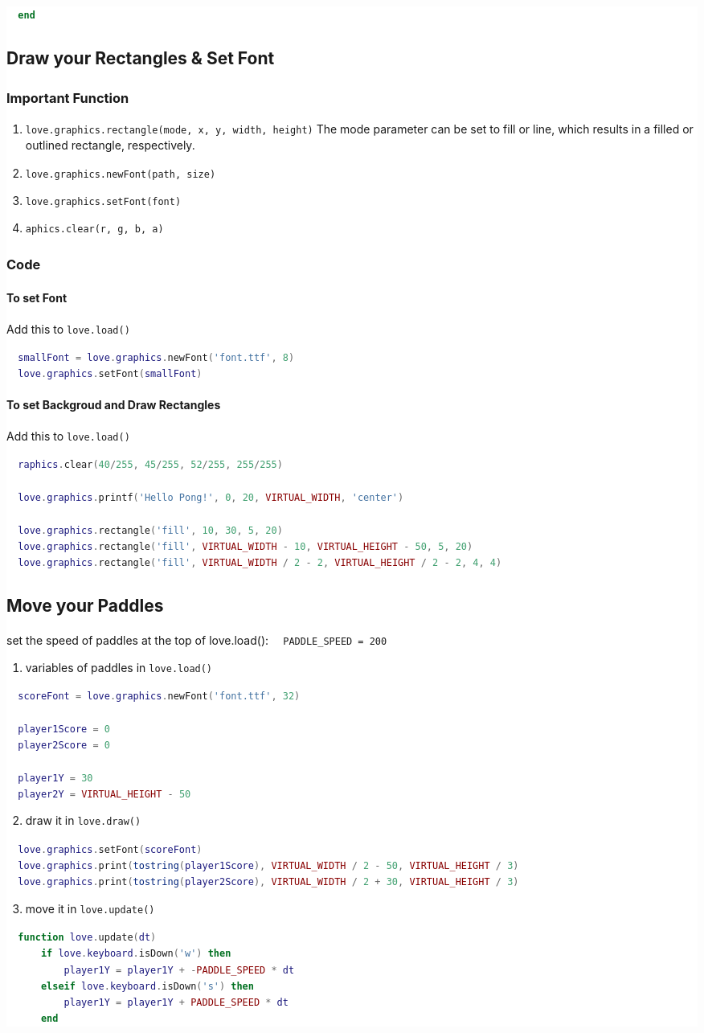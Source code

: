```lua
  end

```

## Draw your Rectangles & Set Font

### Important Function
1. `love.graphics.rectangle(mode, x, y, width, height)`
The mode parameter can be set to fill or line, which results in a filled or outlined rectangle, respectively.

2. `love.graphics.newFont(path, size)`

3. `love.graphics.setFont(font)`

4. `aphics.clear(r, g, b, a)`

### Code
#### To set Font
Add this to `love.load()`
```lua
  smallFont = love.graphics.newFont('font.ttf', 8)
  love.graphics.setFont(smallFont)
```
#### To set Backgroud and Draw Rectangles
Add this to `love.load()`
```lua
  raphics.clear(40/255, 45/255, 52/255, 255/255)

  love.graphics.printf('Hello Pong!', 0, 20, VIRTUAL_WIDTH, 'center')

  love.graphics.rectangle('fill', 10, 30, 5, 20)
  love.graphics.rectangle('fill', VIRTUAL_WIDTH - 10, VIRTUAL_HEIGHT - 50, 5, 20)
  love.graphics.rectangle('fill', VIRTUAL_WIDTH / 2 - 2, VIRTUAL_HEIGHT / 2 - 2, 4, 4)
```

## Move your Paddles
set the speed of paddles at the top of love.load(): `  PADDLE_SPEED = 200`
1. variables of paddles in `love.load()`
```lua
  scoreFont = love.graphics.newFont('font.ttf', 32)

  player1Score = 0
  player2Score = 0

  player1Y = 30
  player2Y = VIRTUAL_HEIGHT - 50
```
2. draw it in `love.draw()`
```lua
  love.graphics.setFont(scoreFont)
  love.graphics.print(tostring(player1Score), VIRTUAL_WIDTH / 2 - 50, VIRTUAL_HEIGHT / 3)
  love.graphics.print(tostring(player2Score), VIRTUAL_WIDTH / 2 + 30, VIRTUAL_HEIGHT / 3)
```
3. move it in `love.update()`
```lua
  function love.update(dt)
      if love.keyboard.isDown('w') then
          player1Y = player1Y + -PADDLE_SPEED * dt
      elseif love.keyboard.isDown('s') then
          player1Y = player1Y + PADDLE_SPEED * dt
      end

```
